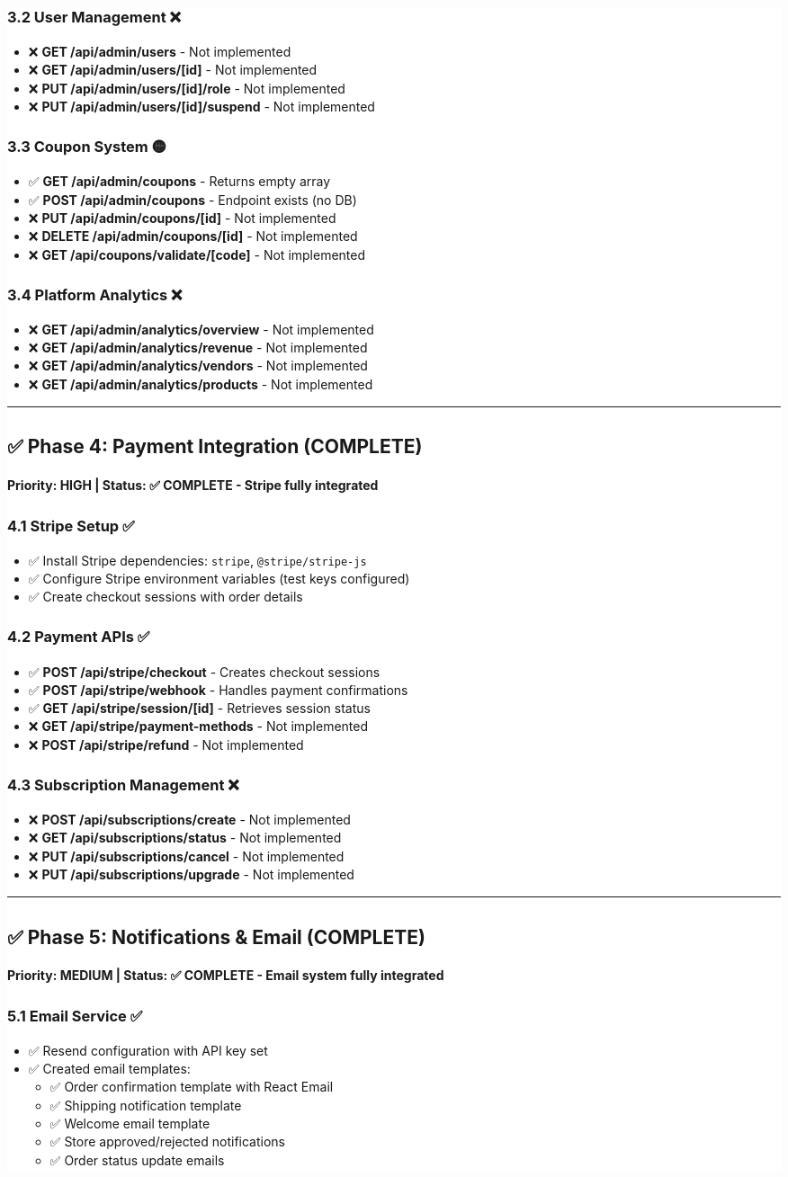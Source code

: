 ### 3.2 User Management ❌
- ❌ **GET /api/admin/users** - Not implemented
- ❌ **GET /api/admin/users/[id]** - Not implemented
- ❌ **PUT /api/admin/users/[id]/role** - Not implemented
- ❌ **PUT /api/admin/users/[id]/suspend** - Not implemented

### 3.3 Coupon System 🟡
- ✅ **GET /api/admin/coupons** - Returns empty array
- ✅ **POST /api/admin/coupons** - Endpoint exists (no DB)
- ❌ **PUT /api/admin/coupons/[id]** - Not implemented
- ❌ **DELETE /api/admin/coupons/[id]** - Not implemented
- ❌ **GET /api/coupons/validate/[code]** - Not implemented

### 3.4 Platform Analytics ❌
- ❌ **GET /api/admin/analytics/overview** - Not implemented
- ❌ **GET /api/admin/analytics/revenue** - Not implemented
- ❌ **GET /api/admin/analytics/vendors** - Not implemented
- ❌ **GET /api/admin/analytics/products** - Not implemented

---

## ✅ Phase 4: Payment Integration (COMPLETE)
**Priority: HIGH | Status: ✅ COMPLETE - Stripe fully integrated**

### 4.1 Stripe Setup ✅
- ✅ Install Stripe dependencies: `stripe`, `@stripe/stripe-js`
- ✅ Configure Stripe environment variables (test keys configured)
- ✅ Create checkout sessions with order details

### 4.2 Payment APIs ✅
- ✅ **POST /api/stripe/checkout** - Creates checkout sessions
- ✅ **POST /api/stripe/webhook** - Handles payment confirmations
- ✅ **GET /api/stripe/session/[id]** - Retrieves session status
- ❌ **GET /api/stripe/payment-methods** - Not implemented
- ❌ **POST /api/stripe/refund** - Not implemented

### 4.3 Subscription Management ❌
- ❌ **POST /api/subscriptions/create** - Not implemented
- ❌ **GET /api/subscriptions/status** - Not implemented
- ❌ **PUT /api/subscriptions/cancel** - Not implemented
- ❌ **PUT /api/subscriptions/upgrade** - Not implemented

---

## ✅ Phase 5: Notifications & Email (COMPLETE)
**Priority: MEDIUM | Status: ✅ COMPLETE - Email system fully integrated**

### 5.1 Email Service ✅
- ✅ Resend configuration with API key set
- ✅ Created email templates:
  - ✅ Order confirmation template with React Email
  - ✅ Shipping notification template
  - ✅ Welcome email template
  - ✅ Store approved/rejected notifications
  - ✅ Order status update emails

